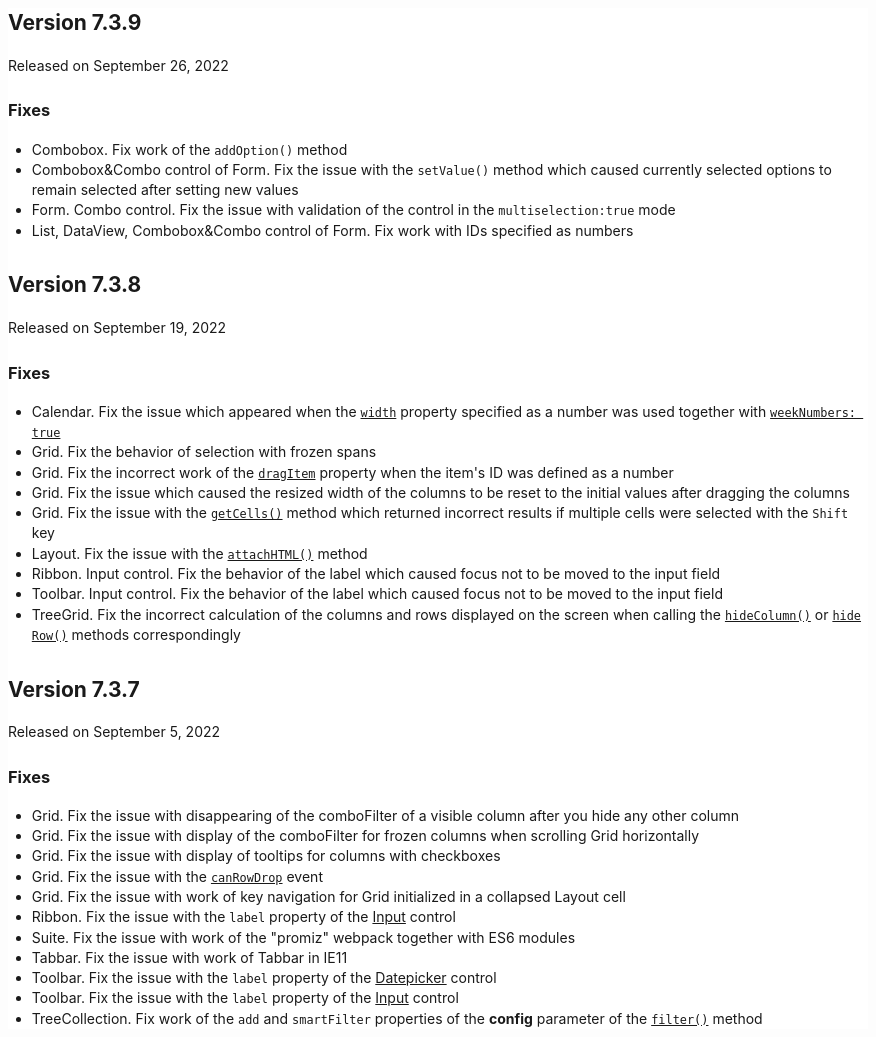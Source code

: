 ## Version 7.3.9

Released on September 26, 2022

### Fixes

- Combobox. Fix work of the `addOption()` method
- Combobox&Combo control of Form. Fix the issue with the `setValue()` method which caused currently selected options to remain selected after setting new values
- Form. Combo control. Fix the issue with validation of the control in the `multiselection:true` mode
- List, DataView, Combobox&Combo control of Form. Fix work with IDs specified as numbers

## Version 7.3.8

Released on September 19, 2022

### Fixes

- Calendar. Fix the issue which appeared when the [`width`](calendar/api/calendar_width_config.md) property specified as a number was used together with [`weekNumbers: true`](calendar/api/calendar_weeknumbers_config.md)
- Grid. Fix the behavior of selection with frozen spans
- Grid. Fix the incorrect work of the [`dragItem`](grid/api/grid_dragitem_config.md) property when the item's ID was defined as a number
- Grid. Fix the issue which caused the resized width of the columns to be reset to the initial values after dragging the columns
- Grid. Fix the issue with the [`getCells()`](grid/api/selection/selection_getcells_method.md) method which returned incorrect results if multiple cells were selected with the `Shift` key
- Layout. Fix the issue with the [`attachHTML()`](layout/api/cell/layout_cell_attachhtml_method.md) method
- Ribbon. Input control. Fix the behavior of the label which caused focus not to be moved to the input field
- Toolbar. Input control. Fix the behavior of the label which caused focus not to be moved to the input field
- TreeGrid. Fix the incorrect calculation of the columns and rows displayed on the screen when calling the [`hideColumn()`](treegrid/api/treegrid_hidecolumn_method.md) or [`hideRow()`](treegrid/api/treegrid_hiderow_method.md) methods correspondingly

## Version 7.3.7

Released on September 5, 2022

### Fixes

- Grid. Fix the issue with disappearing of the comboFilter of a visible column after you hide any other column
- Grid. Fix the issue with display of the comboFilter for frozen columns when scrolling Grid horizontally
- Grid. Fix the issue with display of tooltips for columns with checkboxes
- Grid. Fix the issue with the [`canRowDrop`](grid/api/grid_canrowdrop_event.md) event
- Grid. Fix the issue with work of key navigation for Grid initialized in a collapsed Layout cell
- Ribbon. Fix the issue with the `label` property of the [Input](ribbon/api/api_input_properties.md) control
- Suite. Fix the issue with work of the "promiz" webpack together with ES6 modules
- Tabbar. Fix the issue with work of Tabbar in IE11
- Toolbar. Fix the issue with the `label` property of the [Datepicker](toolbar/api/api_datepicker_properties.md) control
- Toolbar. Fix the issue with the `label` property of the [Input](toolbar/api/api_input_properties.md) control
- TreeCollection. Fix work of the `add` and `smartFilter` properties of the **config** parameter of the [`filter()`](tree_collection/api/treecollection_filter_method.md) method

